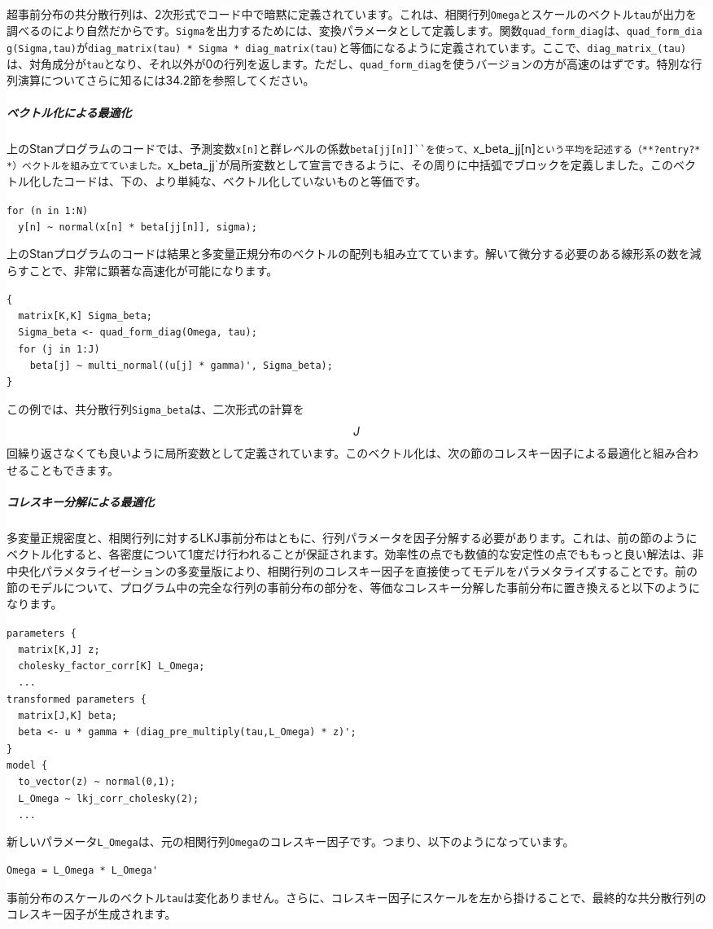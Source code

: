 超事前分布の共分散行列は、2次形式でコード中で暗黙に定義されています。これは、相関行列`Omega`とスケールのベクトル`tau`が出力を調べるのにより自然だからです。`Sigma`を出力するためには、変換パラメータとして定義します。関数`quad_form_diag`は、`quad_form_diag(Sigma,tau)`が`diag_matrix(tau) * Sigma * diag_matrix(tau)`と等価になるように定義されています。ここで、`diag_matrix_(tau)`は、対角成分が`tau`となり、それ以外が0の行列を返します。ただし、`quad_form_diag`を使うバージョンの方が高速のはずです。特別な行列演算についてさらに知るには34.2節を参照してください。

##### ベクトル化による最適化

上のStanプログラムのコードでは、予測変数`x[n]`と群レベルの係数`beta[jj[n]]``を使って、`x_beta_jj[n]`という平均を記述する（**?entry?**）ベクトルを組み立てていました。`x_beta_jj`が局所変数として宣言できるように、その周りに中括弧でブロックを定義しました。このベクトル化したコードは、下の、より単純な、ベクトル化していないものと等価です。

```
for (n in 1:N)
  y[n] ~ normal(x[n] * beta[jj[n]], sigma);
```

上のStanプログラムのコードは結果と多変量正規分布のベクトルの配列も組み立てています。解いて微分する必要のある線形系の数を減らすことで、非常に顕著な高速化が可能になります。

```
{
  matrix[K,K] Sigma_beta;
  Sigma_beta <- quad_form_diag(Omega, tau);
  for (j in 1:J)
    beta[j] ~ multi_normal((u[j] * gamma)', Sigma_beta);
}
```

この例では、共分散行列`Sigma_beta`は、二次形式の計算を$$J$$回繰り返さなくても良いように局所変数として定義されています。このベクトル化は、次の節のコレスキー因子による最適化と組み合わせることもできます。

##### コレスキー分解による最適化

多変量正規密度と、相関行列に対するLKJ事前分布はともに、行列パラメータを因子分解する必要があります。これは、前の節のようにベクトル化すると、各密度について1度だけ行われることが保証されます。効率性の点でも数値的な安定性の点でももっと良い解法は、非中央化パラメタライゼーションの多変量版により、相関行列のコレスキー因子を直接使ってモデルをパラメタライズすることです。前の節のモデルについて、プログラム中の完全な行列の事前分布の部分を、等価なコレスキー分解した事前分布に置き換えると以下のようになります。

```
parameters {
  matrix[K,J] z;
  cholesky_factor_corr[K] L_Omega;
  ...
transformed parameters {
  matrix[J,K] beta;
  beta <- u * gamma + (diag_pre_multiply(tau,L_Omega) * z)';
}
model {
  to_vector(z) ~ normal(0,1);
  L_Omega ~ lkj_corr_cholesky(2);
  ...
```

新しいパラメータ`L_Omega`は、元の相関行列`Omega`のコレスキー因子です。つまり、以下のようになっています。

```
Omega = L_Omega * L_Omega'
```

事前分布のスケールのベクトル`tau`は変化ありません。さらに、コレスキー因子にスケールを左から掛けることで、最終的な共分散行列のコレスキー因子が生成されます。
